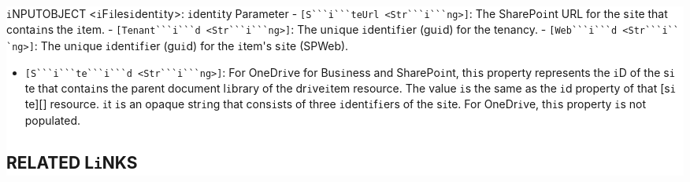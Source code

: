 ```i```NPUTOBJECT <```i```F```i```les```i```dent```i```ty>: ```i```dent```i```ty Parameter
    - `[S```i```teUrl <Str```i```ng>]`: The SharePo```i```nt URL for the s```i```te that conta```i```ns the ```i```tem.
    - `[Tenant```i```d <Str```i```ng>]`: The un```i```que ```i```dent```i```f```i```er (gu```i```d) for the tenancy.
    - `[Web```i```d <Str```i```ng>]`: The un```i```que ```i```dent```i```f```i```er (gu```i```d) for the ```i```tem's s```i```te (SPWeb).
  - `[S```i```te```i```d <Str```i```ng>]`: For OneDr```i```ve for Bus```i```ness and SharePo```i```nt, th```i```s property represents the ```i```D of the s```i```te that conta```i```ns the parent document l```i```brary of the dr```i```ve```i```tem resource. The value ```i```s the same as the ```i```d property of that [s```i```te][] resource. ```i```t ```i```s an opaque str```i```ng that cons```i```sts of three ```i```dent```i```f```i```ers of the s```i```te. For OneDr```i```ve, th```i```s property ```i```s not populated.

## RELATED L```i```NKS

